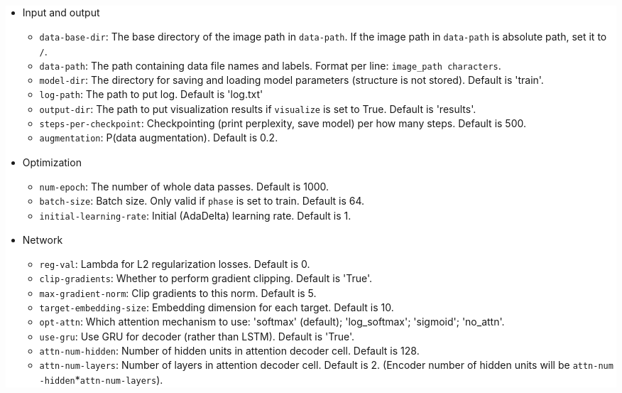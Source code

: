 - Input and output
    * `data-base-dir`: The base directory of the image path in `data-path`. If the image path in `data-path` is absolute path, set it to `/`.
    * `data-path`: The path containing data file names and labels. Format per line: `image_path characters`.
    * `model-dir`: The directory for saving and loading model parameters (structure is not stored). Default is 'train'.
    * `log-path`: The path to put log. Default is 'log.txt'
    * `output-dir`: The path to put visualization results if `visualize` is set to True. Default is 'results'.
    * `steps-per-checkpoint`: Checkpointing (print perplexity, save model) per how many steps. Default is 500. 
    * `augmentation`: P(data augmentation). Default is 0.2. 

- Optimization
    * `num-epoch`: The number of whole data passes. Default is 1000. 
    * `batch-size`: Batch size. Only valid if `phase` is set to train. Default is 64.
    * `initial-learning-rate`: Initial (AdaDelta) learning rate. Default is 1. 

- Network
    * `reg-val`: Lambda for L2 regularization losses. Default is 0. 
    * `clip-gradients`: Whether to perform gradient clipping. Default is 'True'.
    * `max-gradient-norm`: Clip gradients to this norm. Default is 5. 
    * `target-embedding-size`: Embedding dimension for each target. Default is 10. 
    * `opt-attn`: Which attention mechanism to use: 'softmax' (default); 'log_softmax'; 'sigmoid'; 'no_attn'.
    * `use-gru`: Use GRU for decoder (rather than LSTM). Default is 'True'.
    * `attn-num-hidden`: Number of hidden units in attention decoder cell. Default is 128. 
    * `attn-num-layers`: Number of layers in attention decoder cell. Default is 2. (Encoder number of hidden units will be `attn-num-hidden`*`attn-num-layers`).